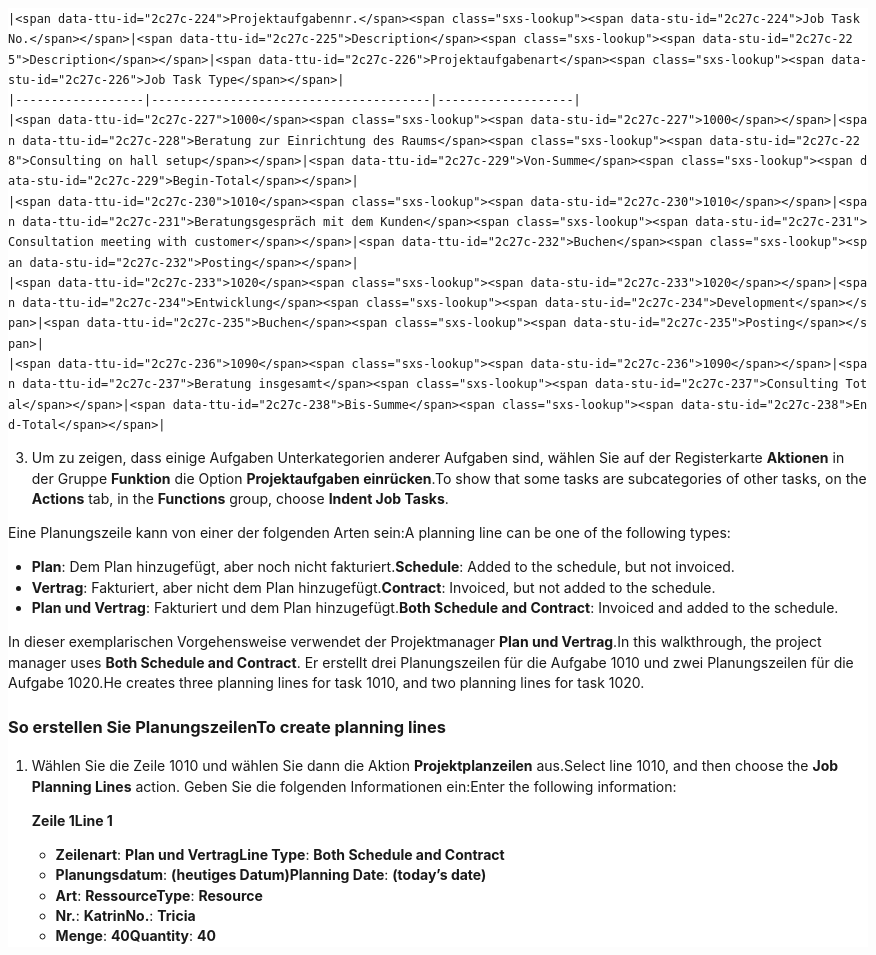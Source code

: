     |<span data-ttu-id="2c27c-224">Projektaufgabennr.</span><span class="sxs-lookup"><span data-stu-id="2c27c-224">Job Task No.</span></span>|<span data-ttu-id="2c27c-225">Description</span><span class="sxs-lookup"><span data-stu-id="2c27c-225">Description</span></span>|<span data-ttu-id="2c27c-226">Projektaufgabenart</span><span class="sxs-lookup"><span data-stu-id="2c27c-226">Job Task Type</span></span>|  
    |------------------|---------------------------------------|-------------------|  
    |<span data-ttu-id="2c27c-227">1000</span><span class="sxs-lookup"><span data-stu-id="2c27c-227">1000</span></span>|<span data-ttu-id="2c27c-228">Beratung zur Einrichtung des Raums</span><span class="sxs-lookup"><span data-stu-id="2c27c-228">Consulting on hall setup</span></span>|<span data-ttu-id="2c27c-229">Von-Summe</span><span class="sxs-lookup"><span data-stu-id="2c27c-229">Begin-Total</span></span>|  
    |<span data-ttu-id="2c27c-230">1010</span><span class="sxs-lookup"><span data-stu-id="2c27c-230">1010</span></span>|<span data-ttu-id="2c27c-231">Beratungsgespräch mit dem Kunden</span><span class="sxs-lookup"><span data-stu-id="2c27c-231">Consultation meeting with customer</span></span>|<span data-ttu-id="2c27c-232">Buchen</span><span class="sxs-lookup"><span data-stu-id="2c27c-232">Posting</span></span>|  
    |<span data-ttu-id="2c27c-233">1020</span><span class="sxs-lookup"><span data-stu-id="2c27c-233">1020</span></span>|<span data-ttu-id="2c27c-234">Entwicklung</span><span class="sxs-lookup"><span data-stu-id="2c27c-234">Development</span></span>|<span data-ttu-id="2c27c-235">Buchen</span><span class="sxs-lookup"><span data-stu-id="2c27c-235">Posting</span></span>|  
    |<span data-ttu-id="2c27c-236">1090</span><span class="sxs-lookup"><span data-stu-id="2c27c-236">1090</span></span>|<span data-ttu-id="2c27c-237">Beratung insgesamt</span><span class="sxs-lookup"><span data-stu-id="2c27c-237">Consulting Total</span></span>|<span data-ttu-id="2c27c-238">Bis-Summe</span><span class="sxs-lookup"><span data-stu-id="2c27c-238">End-Total</span></span>|  

3.  <span data-ttu-id="2c27c-239">Um zu zeigen, dass einige Aufgaben Unterkategorien anderer Aufgaben sind, wählen Sie auf der Registerkarte **Aktionen** in der Gruppe **Funktion** die Option **Projektaufgaben einrücken**.</span><span class="sxs-lookup"><span data-stu-id="2c27c-239">To show that some tasks are subcategories of other tasks, on the **Actions** tab, in the **Functions** group, choose **Indent Job Tasks**.</span></span>  

 <span data-ttu-id="2c27c-240">Eine Planungszeile kann von einer der folgenden Arten sein:</span><span class="sxs-lookup"><span data-stu-id="2c27c-240">A planning line can be one of the following types:</span></span>  

-   <span data-ttu-id="2c27c-241">**Plan**: Dem Plan hinzugefügt, aber noch nicht fakturiert.</span><span class="sxs-lookup"><span data-stu-id="2c27c-241">**Schedule**: Added to the schedule, but not invoiced.</span></span>  
-   <span data-ttu-id="2c27c-242">**Vertrag**: Fakturiert, aber nicht dem Plan hinzugefügt.</span><span class="sxs-lookup"><span data-stu-id="2c27c-242">**Contract**: Invoiced, but not added to the schedule.</span></span>  
-   <span data-ttu-id="2c27c-243">**Plan und Vertrag**: Fakturiert und dem Plan hinzugefügt.</span><span class="sxs-lookup"><span data-stu-id="2c27c-243">**Both Schedule and Contract**: Invoiced and added to the schedule.</span></span>  

 <span data-ttu-id="2c27c-244">In dieser exemplarischen Vorgehensweise verwendet der Projektmanager **Plan und Vertrag**.</span><span class="sxs-lookup"><span data-stu-id="2c27c-244">In this walkthrough, the project manager uses **Both Schedule and Contract**.</span></span> <span data-ttu-id="2c27c-245">Er erstellt drei Planungszeilen für die Aufgabe 1010 und zwei Planungszeilen für die Aufgabe 1020.</span><span class="sxs-lookup"><span data-stu-id="2c27c-245">He creates three planning lines for task 1010, and two planning lines for task 1020.</span></span>  

### <a name="to-create-planning-lines"></a><span data-ttu-id="2c27c-246">So erstellen Sie Planungszeilen</span><span class="sxs-lookup"><span data-stu-id="2c27c-246">To create planning lines</span></span>  

1.  <span data-ttu-id="2c27c-247">Wählen Sie die Zeile 1010 und wählen Sie dann die Aktion **Projektplanzeilen** aus.</span><span class="sxs-lookup"><span data-stu-id="2c27c-247">Select line 1010, and then choose the **Job Planning Lines** action.</span></span> <span data-ttu-id="2c27c-248">Geben Sie die folgenden Informationen ein:</span><span class="sxs-lookup"><span data-stu-id="2c27c-248">Enter the following information:</span></span>  

     <span data-ttu-id="2c27c-249">**Zeile 1**</span><span class="sxs-lookup"><span data-stu-id="2c27c-249">**Line 1**</span></span>  

    -   <span data-ttu-id="2c27c-250">**Zeilenart**: **Plan und Vertrag**</span><span class="sxs-lookup"><span data-stu-id="2c27c-250">**Line Type**: **Both Schedule and Contract**</span></span>  
    -   <span data-ttu-id="2c27c-251">**Planungsdatum**: **(heutiges Datum)**</span><span class="sxs-lookup"><span data-stu-id="2c27c-251">**Planning Date**: **(today’s date)**</span></span>  
    -   <span data-ttu-id="2c27c-252">**Art**: **Ressource**</span><span class="sxs-lookup"><span data-stu-id="2c27c-252">**Type**: **Resource**</span></span>  
    -   <span data-ttu-id="2c27c-253">**Nr.**: **Katrin**</span><span class="sxs-lookup"><span data-stu-id="2c27c-253">**No.**: **Tricia**</span></span>  
    -   <span data-ttu-id="2c27c-254">**Menge**: **40**</span><span class="sxs-lookup"><span data-stu-id="2c27c-254">**Quantity**: **40**</span></span>  
